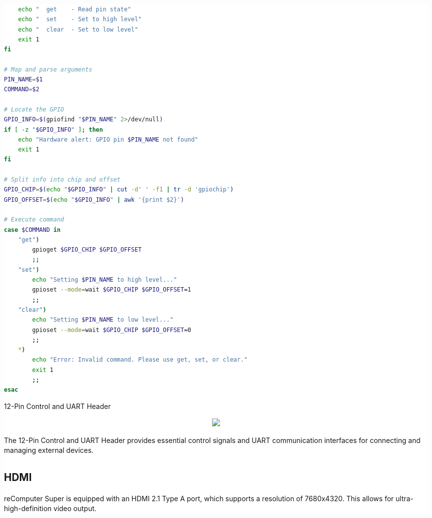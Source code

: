 ```bash
    echo "  get    - Read pin state"
    echo "  set    - Set to high level"
    echo "  clear  - Set to low level"
    exit 1
fi

# Map and parse arguments
PIN_NAME=$1
COMMAND=$2

# Locate the GPIO
GPIO_INFO=$(gpiofind "$PIN_NAME" 2>/dev/null)
if [ -z "$GPIO_INFO" ]; then
    echo "Hardware alert: GPIO pin $PIN_NAME not found"
    exit 1
fi

# Split info into chip and offset
GPIO_CHIP=$(echo "$GPIO_INFO" | cut -d' ' -f1 | tr -d 'gpiochip')
GPIO_OFFSET=$(echo "$GPIO_INFO" | awk '{print $2}')

# Execute command
case $COMMAND in
    "get")
        gpioget $GPIO_CHIP $GPIO_OFFSET
        ;;
    "set")
        echo "Setting $PIN_NAME to high level..."
        gpioset --mode=wait $GPIO_CHIP $GPIO_OFFSET=1
        ;;
    "clear")
        echo "Setting $PIN_NAME to low level..."
        gpioset --mode=wait $GPIO_CHIP $GPIO_OFFSET=0
        ;;
    *)
        echo "Error: Invalid command. Please use get, set, or clear."
        exit 1
        ;;
esac

```
12-Pin Control and UART Header

<div align="center">
  <img width="1000" src="https://files.seeedstudio.com/wiki/reComputer-Jetson/reComputer-super/12pin2.jpg"/>
</div>

The 12-Pin Control and UART Header provides essential control signals and UART communication interfaces for connecting and managing external devices.


## HDMI
reComputer Super is equipped with an HDMI 2.1 Type A port, which supports a resolution of 7680x4320. This allows for ultra-high-definition video output.
